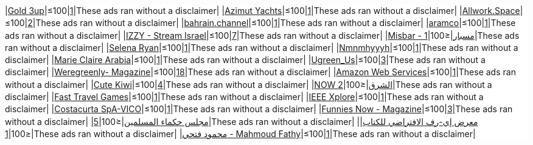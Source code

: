 |[Gold 3up](https://www.facebook.com/102761456146287)|≤100|[1](https://www.facebook.com/ads/library/?active_status=all&ad_type=political_and_issue_ads&country=BH&view_all_page_id=102761456146287&search_type=page&media_type=all)|These ads ran without a disclaimer|
|[Azimut Yachts](https://www.facebook.com/177706515594669)|≤100|[1](https://www.facebook.com/ads/library/?active_status=all&ad_type=political_and_issue_ads&country=BH&view_all_page_id=177706515594669&search_type=page&media_type=all)|These ads ran without a disclaimer|
|[Allwork.Space](https://www.facebook.com/489179047956298)|≤100|[2](https://www.facebook.com/ads/library/?active_status=all&ad_type=political_and_issue_ads&country=BH&view_all_page_id=489179047956298&search_type=page&media_type=all)|These ads ran without a disclaimer|
|[bahrain.channel](https://www.facebook.com/110343441961402)|≤100|[1](https://www.facebook.com/ads/library/?active_status=all&ad_type=political_and_issue_ads&country=BH&view_all_page_id=110343441961402&search_type=page&media_type=all)|These ads ran without a disclaimer|
|[aramco](https://www.facebook.com/191399134327652)|≤100|[1](https://www.facebook.com/ads/library/?active_status=all&ad_type=political_and_issue_ads&country=BH&view_all_page_id=191399134327652&search_type=page&media_type=all)|These ads ran without a disclaimer|
|[IZZY - Stream Israel](https://www.facebook.com/105962808801596)|≤100|[7](https://www.facebook.com/ads/library/?active_status=all&ad_type=political_and_issue_ads&country=BH&view_all_page_id=105962808801596&search_type=page&media_type=all)|These ads ran without a disclaimer|
|[Misbar - مسبار](https://www.facebook.com/476179919621255)|≤100|[1](https://www.facebook.com/ads/library/?active_status=all&ad_type=political_and_issue_ads&country=BH&view_all_page_id=476179919621255&search_type=page&media_type=all)|These ads ran without a disclaimer|
|[Selena Ryan](https://www.facebook.com/103934207741083)|≤100|[1](https://www.facebook.com/ads/library/?active_status=all&ad_type=political_and_issue_ads&country=BH&view_all_page_id=103934207741083&search_type=page&media_type=all)|These ads ran without a disclaimer|
|[Nmnmhyyyh](https://www.facebook.com/101313296264798)|≤100|[1](https://www.facebook.com/ads/library/?active_status=all&ad_type=political_and_issue_ads&country=BH&view_all_page_id=101313296264798&search_type=page&media_type=all)|These ads ran without a disclaimer|
|[Marie Claire Arabia](https://www.facebook.com/461380167248608)|≤100|[1](https://www.facebook.com/ads/library/?active_status=all&ad_type=political_and_issue_ads&country=BH&view_all_page_id=461380167248608&search_type=page&media_type=all)|These ads ran without a disclaimer|
|[Ugreen_Us](https://www.facebook.com/106882027720933)|≤100|[3](https://www.facebook.com/ads/library/?active_status=all&ad_type=political_and_issue_ads&country=BH&view_all_page_id=106882027720933&search_type=page&media_type=all)|These ads ran without a disclaimer|
|[Weregreenly- Magazine](https://www.facebook.com/100374392742057)|≤100|[18](https://www.facebook.com/ads/library/?active_status=all&ad_type=political_and_issue_ads&country=BH&view_all_page_id=100374392742057&search_type=page&media_type=all)|These ads ran without a disclaimer|
|[Amazon Web Services](https://www.facebook.com/153063591397681)|≤100|[1](https://www.facebook.com/ads/library/?active_status=all&ad_type=political_and_issue_ads&country=BH&view_all_page_id=153063591397681&search_type=page&media_type=all)|These ads ran without a disclaimer|
|[Cute Kiwi](https://www.facebook.com/110463704610731)|≤100|[4](https://www.facebook.com/ads/library/?active_status=all&ad_type=political_and_issue_ads&country=BH&view_all_page_id=110463704610731&search_type=page&media_type=all)|These ads ran without a disclaimer|
|[NOW الشرق](https://www.facebook.com/107847177821253)|≤100|[2](https://www.facebook.com/ads/library/?active_status=all&ad_type=political_and_issue_ads&country=BH&view_all_page_id=107847177821253&search_type=page&media_type=all)|These ads ran without a disclaimer|
|[Fast Travel Games](https://www.facebook.com/146822255731958)|≤100|[1](https://www.facebook.com/ads/library/?active_status=all&ad_type=political_and_issue_ads&country=BH&view_all_page_id=146822255731958&search_type=page&media_type=all)|These ads ran without a disclaimer|
|[IEEE Xplore](https://www.facebook.com/354397697217)|≤100|[1](https://www.facebook.com/ads/library/?active_status=all&ad_type=political_and_issue_ads&country=BH&view_all_page_id=354397697217&search_type=page&media_type=all)|These ads ran without a disclaimer|
|[Costacurta SpA-VICO](https://www.facebook.com/106028018190698)|≤100|[1](https://www.facebook.com/ads/library/?active_status=all&ad_type=political_and_issue_ads&country=BH&view_all_page_id=106028018190698&search_type=page&media_type=all)|These ads ran without a disclaimer|
|[Funnies Now - Magazine](https://www.facebook.com/104099512361482)|≤100|[3](https://www.facebook.com/ads/library/?active_status=all&ad_type=political_and_issue_ads&country=BH&view_all_page_id=104099512361482&search_type=page&media_type=all)|These ads ran without a disclaimer|
|[مجلس حكماء المسلمين](https://www.facebook.com/668701066598159)|≤100|[5](https://www.facebook.com/ads/library/?active_status=all&ad_type=political_and_issue_ads&country=BH&view_all_page_id=668701066598159&search_type=page&media_type=all)|These ads ran without a disclaimer|
|[معرض إي-رف الافتراضي للكتاب](https://www.facebook.com/104958878519671)|≤100|[1](https://www.facebook.com/ads/library/?active_status=all&ad_type=political_and_issue_ads&country=BH&view_all_page_id=104958878519671&search_type=page&media_type=all)|These ads ran without a disclaimer|
|[محمود فتحي - Mahmoud Fathy](https://www.facebook.com/102315309058367)|≤100|[1](https://www.facebook.com/ads/library/?active_status=all&ad_type=political_and_issue_ads&country=BH&view_all_page_id=102315309058367&search_type=page&media_type=all)|These ads ran without a disclaimer|